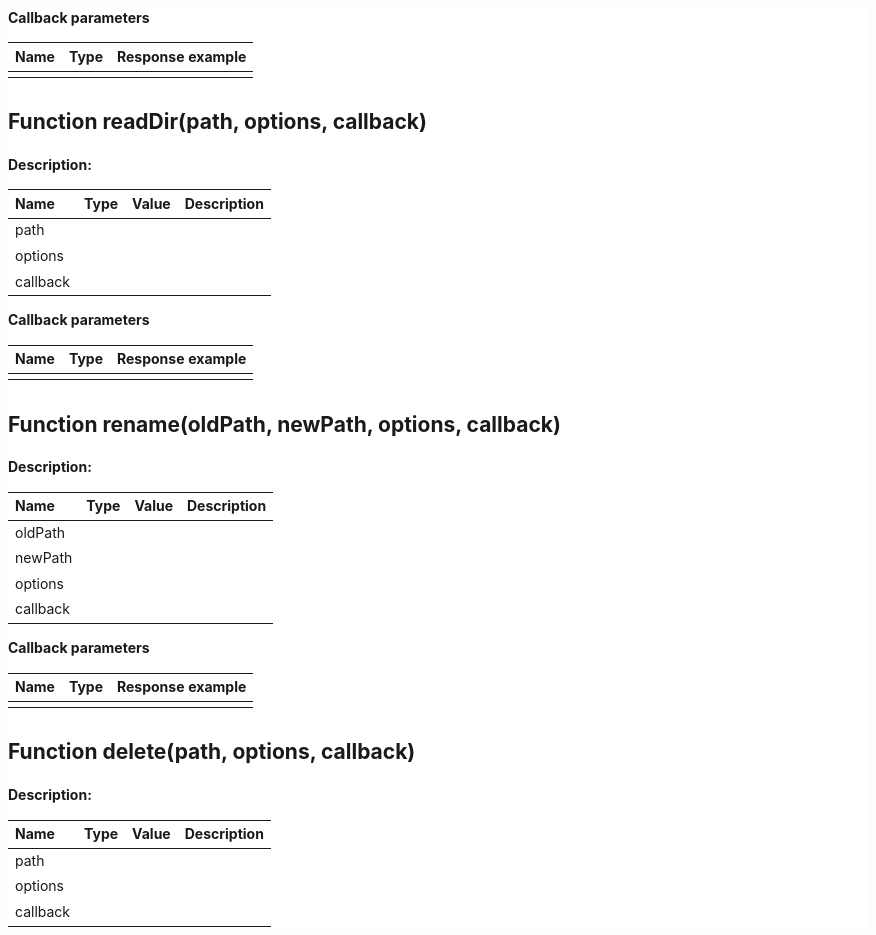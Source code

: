 
**Callback parameters**

| Name  | Type  | Response example     | 
|:------|:------|:---------------------|
|       |       |                      |

## Function readDir(path, options, callback)

**Description:**

| Name     | Type  | Value     | Description    |
|:---------|:------|:----------|:---------------|
| path     |       |           |                |
| options  |       |           |                |
| callback |       |           |                | 

**Callback parameters**

| Name  | Type  | Response example     | 
|:------|:------|:---------------------|
|       |       |                      |


## Function rename(oldPath, newPath, options, callback)

**Description:**

| Name     | Type  | Value     | Description    |
|:---------|:------|:----------|:---------------|
| oldPath  |       |           |                |
| newPath  |       |           |                |
| options  |       |           |                |
| callback |       |           |                | 

**Callback parameters**

| Name  | Type  | Response example     | 
|:------|:------|:---------------------|
|       |       |                      |

## Function delete(path, options, callback)

**Description:**

| Name     | Type  | Value     | Description    |
|:---------|:------|:----------|:---------------|
| path     |       |           |                |
| options  |       |           |                |
| callback |       |           |                | 
